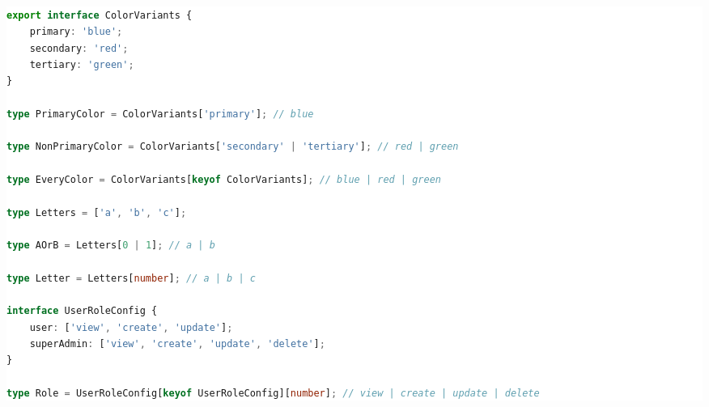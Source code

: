 ```typescript
export interface ColorVariants {
    primary: 'blue';
    secondary: 'red';
    tertiary: 'green';
}

type PrimaryColor = ColorVariants['primary']; // blue

type NonPrimaryColor = ColorVariants['secondary' | 'tertiary']; // red | green

type EveryColor = ColorVariants[keyof ColorVariants]; // blue | red | green

type Letters = ['a', 'b', 'c'];

type AOrB = Letters[0 | 1]; // a | b

type Letter = Letters[number]; // a | b | c

interface UserRoleConfig {
    user: ['view', 'create', 'update'];
    superAdmin: ['view', 'create', 'update', 'delete'];
}

type Role = UserRoleConfig[keyof UserRoleConfig][number]; // view | create | update | delete
```

  [K in keyof FruitCounts]: {
  [K in keyof FruitCounts]: {